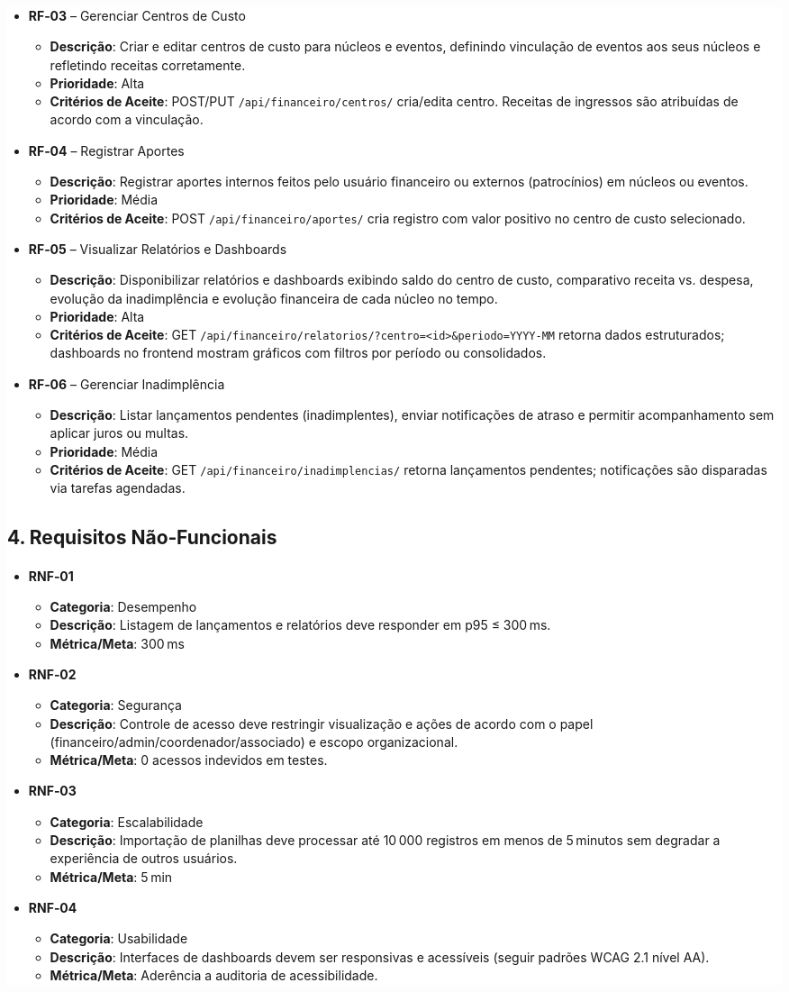 - **RF‑03** – Gerenciar Centros de Custo
  - **Descrição**: Criar e editar centros de custo para núcleos e eventos, definindo vinculação de eventos aos seus núcleos e refletindo receitas corretamente.
  - **Prioridade**: Alta
  - **Critérios de Aceite**: POST/PUT `/api/financeiro/centros/` cria/edita centro. Receitas de ingressos são atribuídas de acordo com a vinculação.

- **RF‑04** – Registrar Aportes
  - **Descrição**: Registrar aportes internos feitos pelo usuário financeiro ou externos (patrocínios) em núcleos ou eventos.
  - **Prioridade**: Média
  - **Critérios de Aceite**: POST `/api/financeiro/aportes/` cria registro com valor positivo no centro de custo selecionado.

- **RF‑05** – Visualizar Relatórios e Dashboards
  - **Descrição**: Disponibilizar relatórios e dashboards exibindo saldo do centro de custo, comparativo receita vs. despesa, evolução da inadimplência e evolução financeira de cada núcleo no tempo.
  - **Prioridade**: Alta
  - **Critérios de Aceite**: GET `/api/financeiro/relatorios/?centro=<id>&periodo=YYYY-MM` retorna dados estruturados; dashboards no frontend mostram gráficos com filtros por período ou consolidados.

- **RF‑06** – Gerenciar Inadimplência
  - **Descrição**: Listar lançamentos pendentes (inadimplentes), enviar notificações de atraso e permitir acompanhamento sem aplicar juros ou multas.
  - **Prioridade**: Média
  - **Critérios de Aceite**: GET `/api/financeiro/inadimplencias/` retorna lançamentos pendentes; notificações são disparadas via tarefas agendadas.

## 4. Requisitos Não‑Funcionais

- **RNF‑01**
  - **Categoria**: Desempenho
  - **Descrição**: Listagem de lançamentos e relatórios deve responder em p95 ≤ 300 ms.
  - **Métrica/Meta**: 300 ms

- **RNF‑02**
  - **Categoria**: Segurança
  - **Descrição**: Controle de acesso deve restringir visualização e ações de acordo com o papel (financeiro/admin/coordenador/associado) e escopo organizacional.
  - **Métrica/Meta**: 0 acessos indevidos em testes.

- **RNF‑03**
  - **Categoria**: Escalabilidade
  - **Descrição**: Importação de planilhas deve processar até 10 000 registros em menos de 5 minutos sem degradar a experiência de outros usuários.
  - **Métrica/Meta**: 5 min

- **RNF‑04**
  - **Categoria**: Usabilidade
  - **Descrição**: Interfaces de dashboards devem ser responsivas e acessíveis (seguir padrões WCAG 2.1 nível AA).
  - **Métrica/Meta**: Aderência a auditoria de acessibilidade.


